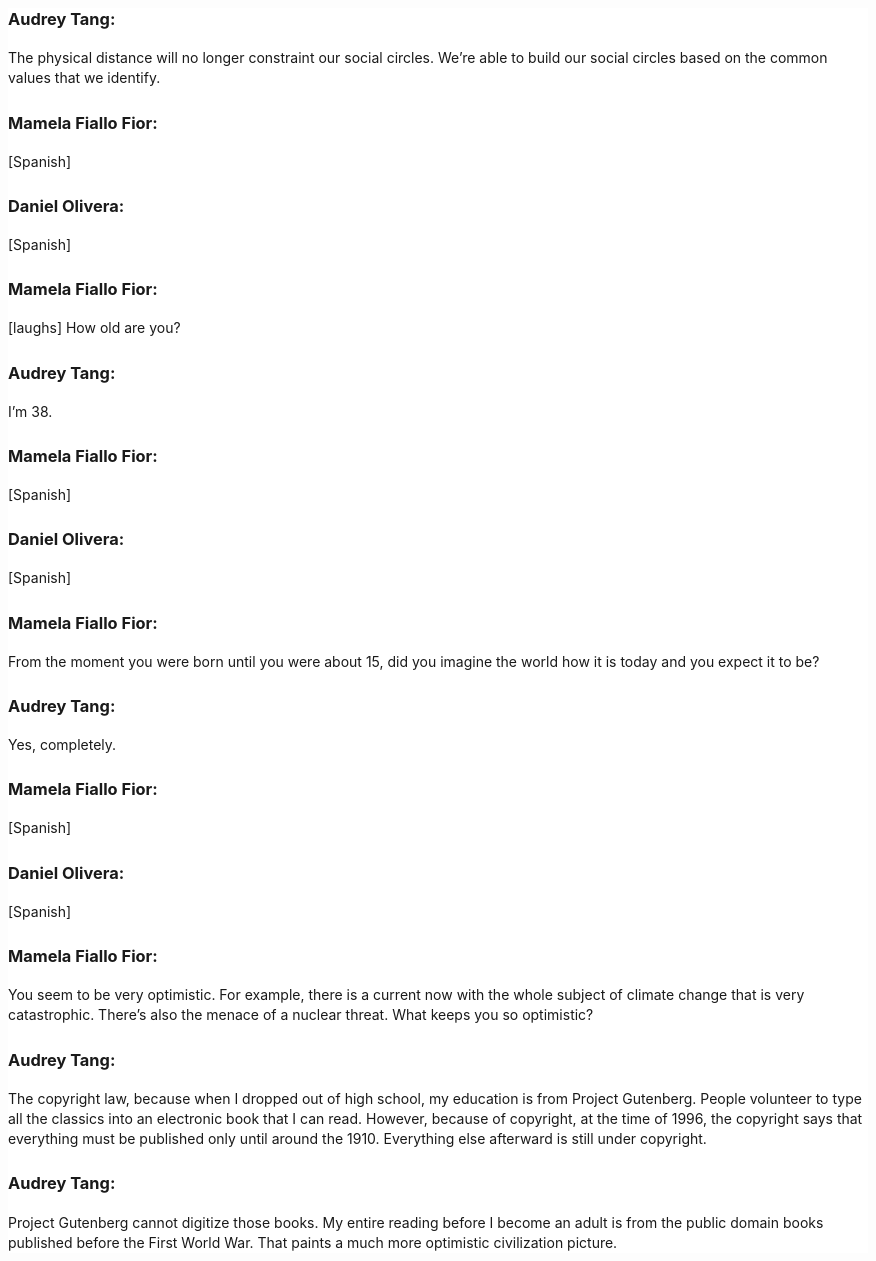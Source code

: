 ### Audrey Tang:
The physical distance will no longer constraint our social circles. We’re able to build our social circles based on the common values that we identify.

### Mamela Fiallo Fior:
\[Spanish\]

### Daniel Olivera:
\[Spanish\]

### Mamela Fiallo Fior:
\[laughs\] How old are you?

### Audrey Tang:
I’m 38.

### Mamela Fiallo Fior:
\[Spanish\]

### Daniel Olivera:
\[Spanish\]

### Mamela Fiallo Fior:
From the moment you were born until you were about 15, did you imagine the world how it is today and you expect it to be?

### Audrey Tang:
Yes, completely.

### Mamela Fiallo Fior:
\[Spanish\]

### Daniel Olivera:
\[Spanish\]

### Mamela Fiallo Fior:
You seem to be very optimistic. For example, there is a current now with the whole subject of climate change that is very catastrophic. There’s also the menace of a nuclear threat. What keeps you so optimistic?

### Audrey Tang:
The copyright law, because when I dropped out of high school, my education is from Project Gutenberg. People volunteer to type all the classics into an electronic book that I can read. However, because of copyright, at the time of 1996, the copyright says that everything must be published only until around the 1910. Everything else afterward is still under copyright.

### Audrey Tang:
Project Gutenberg cannot digitize those books. My entire reading before I become an adult is from the public domain books published before the First World War. That paints a much more optimistic civilization picture.
